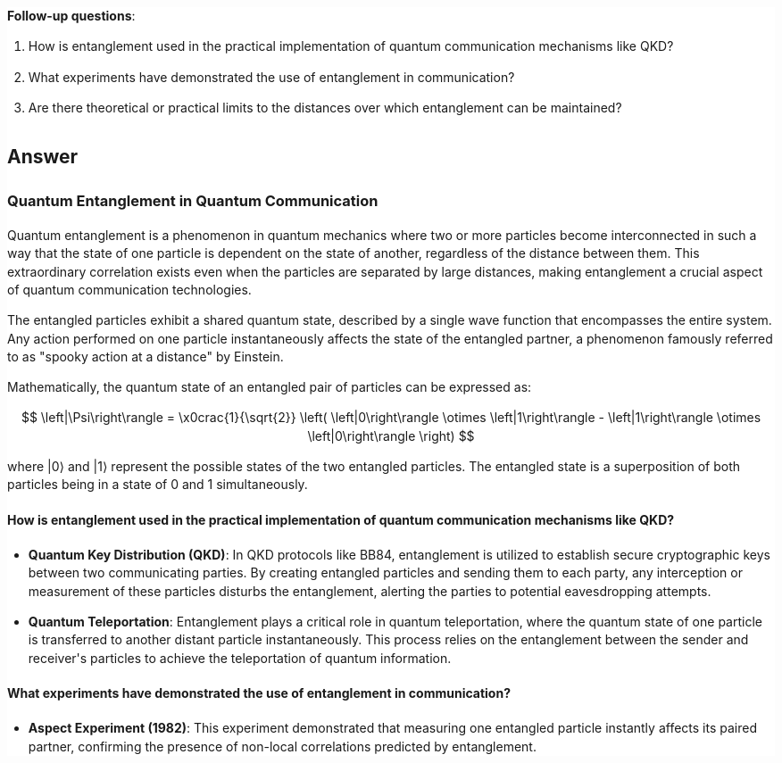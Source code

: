 **Follow-up questions**:

1. How is entanglement used in the practical implementation of quantum communication mechanisms like QKD?

2. What experiments have demonstrated the use of entanglement in communication?

3. Are there theoretical or practical limits to the distances over which entanglement can be maintained?





## Answer

### Quantum Entanglement in Quantum Communication

Quantum entanglement is a phenomenon in quantum mechanics where two or more particles become interconnected in such a way that the state of one particle is dependent on the state of another, regardless of the distance between them. This extraordinary correlation exists even when the particles are separated by large distances, making entanglement a crucial aspect of quantum communication technologies.

The entangled particles exhibit a shared quantum state, described by a single wave function that encompasses the entire system. Any action performed on one particle instantaneously affects the state of the entangled partner, a phenomenon famously referred to as "spooky action at a distance" by Einstein.

Mathematically, the quantum state of an entangled pair of particles can be expressed as:

$$
\left|\Psi\right\rangle = \x0crac{1}{\sqrt{2}} \left( \left|0\right\rangle \otimes \left|1\right\rangle - \left|1\right\rangle \otimes \left|0\right\rangle \right)
$$

where $\left|0\right\rangle$ and $\left|1\right\rangle$ represent the possible states of the two entangled particles. The entangled state is a superposition of both particles being in a state of 0 and 1 simultaneously.

#### How is entanglement used in the practical implementation of quantum communication mechanisms like QKD?

- **Quantum Key Distribution (QKD)**: In QKD protocols like BB84, entanglement is utilized to establish secure cryptographic keys between two communicating parties. By creating entangled particles and sending them to each party, any interception or measurement of these particles disturbs the entanglement, alerting the parties to potential eavesdropping attempts.

- **Quantum Teleportation**: Entanglement plays a critical role in quantum teleportation, where the quantum state of one particle is transferred to another distant particle instantaneously. This process relies on the entanglement between the sender and receiver's particles to achieve the teleportation of quantum information.

#### What experiments have demonstrated the use of entanglement in communication?

- **Aspect Experiment (1982)**: This experiment demonstrated that measuring one entangled particle instantly affects its paired partner, confirming the presence of non-local correlations predicted by entanglement.
